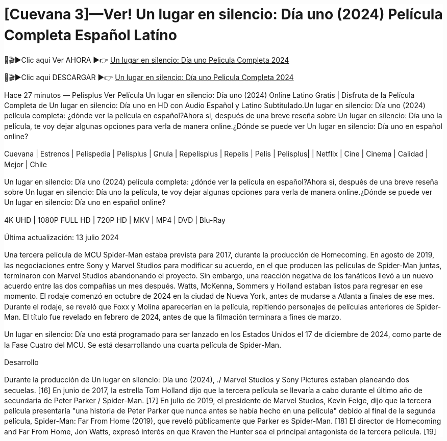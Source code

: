 # [Cuevana 3]—Ver! Un lugar en silencio: Día uno (2024) Película Completa Español Latíno

🔴🎬▶Clic aqui Ver AHORA ▶️👉 [Un lugar en silencio: Día uno Pelicula Completa 2024](https://aiflix.pro/es/movie/762441/a-quiet-place-day-one)



🔴🎬▶Clic aqui DESCARGAR ▶️👉 [Un lugar en silencio: Día uno Pelicula Completa 2024](https://aiflix.pro/es/movie/762441/a-quiet-place-day-one)

Hace 27 minutos — Pelisplus Ver Película Un lugar en silencio: Día uno (2024) Online Latino Gratis | Disfruta de la Película Completa de Un lugar en silencio: Día uno en HD con Audio Español y Latino Subtitulado.Un lugar en silencio: Día uno (2024) película completa: ¿dónde ver la película en español?Ahora si, después de una breve reseña sobre Un lugar en silencio: Día uno la película, te voy dejar algunas opciones para verla de manera online.¿Dónde se puede ver Un lugar en silencio: Día uno en español online?

Cuevana | Estrenos | Pelispedia | Pelisplus | Gnula | Repelisplus | Repelis | Pelis | Pelisplus| | Netflix | Cine | Cinema | Calidad | Mejor | Chile


Un lugar en silencio: Día uno (2024) película completa: ¿dónde ver la película en español?Ahora si, después de una breve reseña sobre Un lugar en silencio: Día uno la película, te voy dejar algunas opciones para verla de manera online.¿Dónde se puede ver Un lugar en silencio: Día uno en español online?

4K UHD | 1080P FULL HD | 720P HD | MKV | MP4 | DVD | Blu-Ray


Última actualización: 13 julio 2024

Una tercera película de MCU Spider-Man estaba prevista para 2017, durante la producción de Homecoming. En agosto de 2019, las negociaciones entre Sony y Marvel Studios para modificar su acuerdo, en el que producen las películas de Spider-Man juntas, terminaron con Marvel Studios abandonando el proyecto. Sin embargo, una reacción negativa de los fanáticos llevó a un nuevo acuerdo entre las dos compañías un mes después. Watts, McKenna, Sommers y Holland estaban listos para regresar en ese momento. El rodaje comenzó en octubre de 2024 en la ciudad de Nueva York, antes de mudarse a Atlanta a finales de ese mes. Durante el rodaje, se reveló que Foxx y Molina aparecerían en la película, repitiendo personajes de películas anteriores de Spider-Man. El título fue revelado en febrero de 2024, antes de que la filmación terminara a fines de marzo.

Un lugar en silencio: Día uno está programado para ser lanzado en los Estados Unidos el 17 de diciembre de 2024, como parte de la Fase Cuatro del MCU. Se está desarrollando una cuarta película de Spider-Man.

Desarrollo

Durante la producción de Un lugar en silencio: Día uno (2024), ./ Marvel Studios y Sony Pictures estaban planeando dos secuelas. [16] En junio de 2017, la estrella Tom Holland dijo que la tercera película se llevaría a cabo durante el último año de secundaria de Peter Parker / Spider-Man. [17] En julio de 2019, el presidente de Marvel Studios, Kevin Feige, dijo que la tercera película presentaría "una historia de Peter Parker que nunca antes se había hecho en una película" debido al final de la segunda película, Spider-Man: Far From Home (2019), que reveló públicamente que Parker es Spider-Man. [18] El director de Homecoming and Far From Home, Jon Watts, expresó interés en que Kraven the Hunter sea el principal antagonista de la tercera película. [19]
